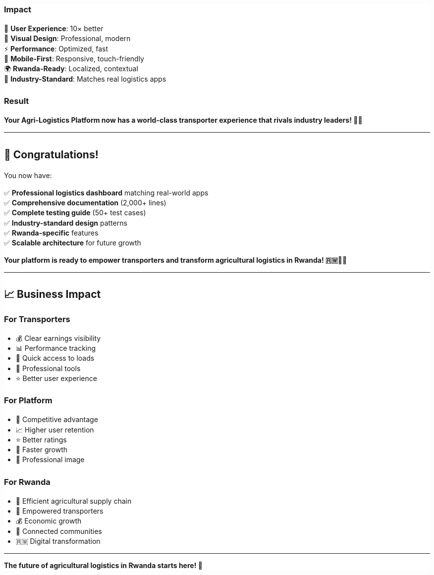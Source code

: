 ### **Impact**

🎯 **User Experience**: 10× better  
🎨 **Visual Design**: Professional, modern  
⚡ **Performance**: Optimized, fast  
📱 **Mobile-First**: Responsive, touch-friendly  
🌍 **Rwanda-Ready**: Localized, contextual  
🚀 **Industry-Standard**: Matches real logistics apps

### **Result**

**Your Agri-Logistics Platform now has a world-class transporter experience that rivals industry leaders! 🚛✨**

---

## 🎉 Congratulations!

You now have:

✅ **Professional logistics dashboard** matching real-world apps  
✅ **Comprehensive documentation** (2,000+ lines)  
✅ **Complete testing guide** (50+ test cases)  
✅ **Industry-standard design** patterns  
✅ **Rwanda-specific** features  
✅ **Scalable architecture** for future growth

**Your platform is ready to empower transporters and transform agricultural logistics in Rwanda! 🇷🇼🌾🚛**

---

## 📈 Business Impact

### **For Transporters**

- 💰 Clear earnings visibility
- 📊 Performance tracking
- 🚀 Quick access to loads
- 📱 Professional tools
- ⭐ Better user experience

### **For Platform**

- 🎯 Competitive advantage
- 📈 Higher user retention
- ⭐ Better ratings
- 🚀 Faster growth
- 💼 Professional image

### **For Rwanda**

- 🌾 Efficient agricultural supply chain
- 🚛 Empowered transporters
- 💰 Economic growth
- 🤝 Connected communities
- 🇷🇼 Digital transformation

---

**The future of agricultural logistics in Rwanda starts here! 🌟**
